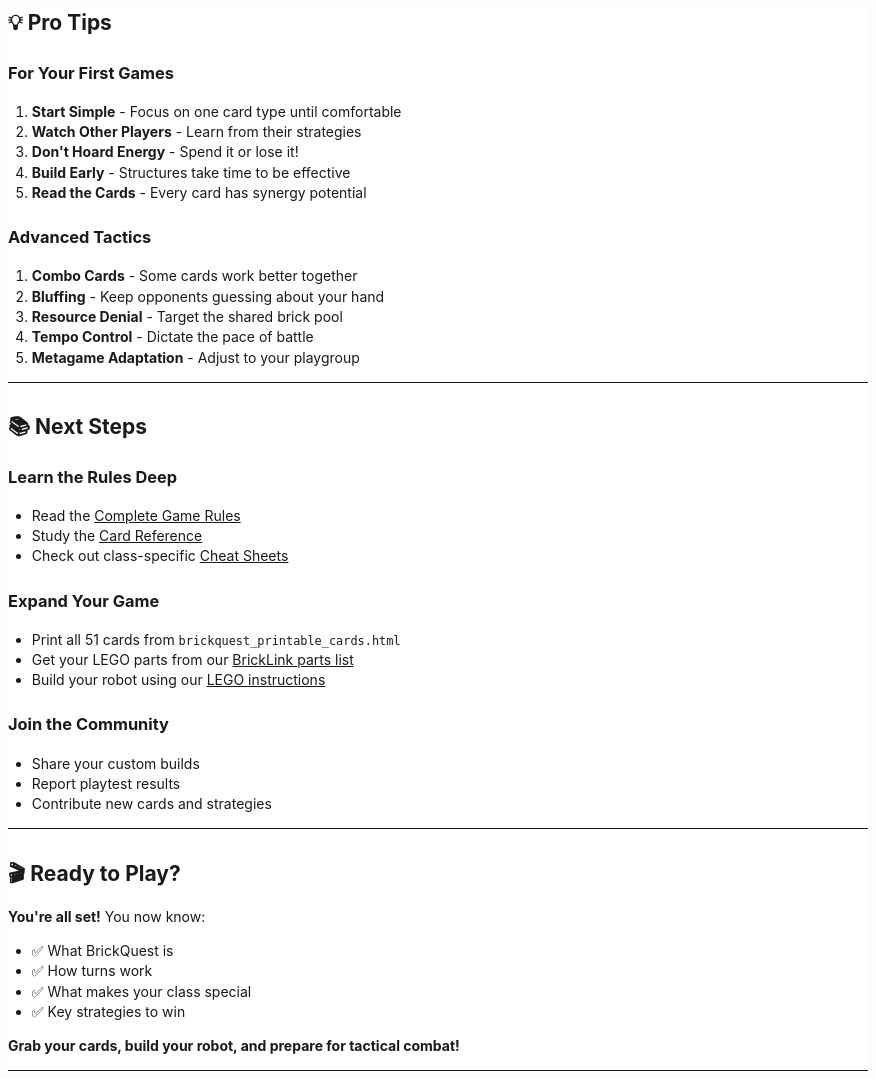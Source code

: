 
## 💡 Pro Tips

### For Your First Games

1. **Start Simple** - Focus on one card type until comfortable
2. **Watch Other Players** - Learn from their strategies
3. **Don't Hoard Energy** - Spend it or lose it!
4. **Build Early** - Structures take time to be effective
5. **Read the Cards** - Every card has synergy potential

### Advanced Tactics

1. **Combo Cards** - Some cards work better together
2. **Bluffing** - Keep opponents guessing about your hand
3. **Resource Denial** - Target the shared brick pool
4. **Tempo Control** - Dictate the pace of battle
5. **Metagame Adaptation** - Adjust to your playgroup

---

## 📚 Next Steps

### Learn the Rules Deep
- Read the [Complete Game Rules](GAME_RULES.md)
- Study the [Card Reference](CARD_REFERENCE.md)
- Check out class-specific [Cheat Sheets](BrickQuest_CheatSheet.md)

### Expand Your Game
- Print all 51 cards from `brickquest_printable_cards.html`
- Get your LEGO parts from our [BrickLink parts list](bricklink_parts_spec.md)
- Build your robot using our [LEGO instructions](STUDIO_MODELS.md)

### Join the Community
- Share your custom builds
- Report playtest results
- Contribute new cards and strategies

---

## 🎬 Ready to Play?

**You're all set!** You now know:
- ✅ What BrickQuest is
- ✅ How turns work
- ✅ What makes your class special
- ✅ Key strategies to win

**Grab your cards, build your robot, and prepare for tactical combat!**

---

